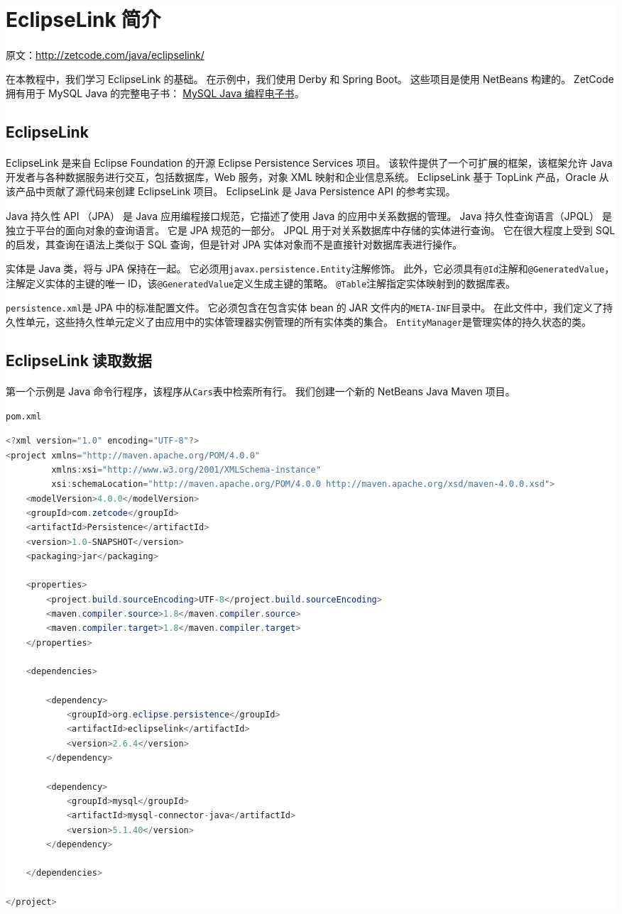 # EclipseLink 简介

原文：http://zetcode.com/java/eclipselink/

在本教程中，我们学习 EclipseLink 的基础。 在示例中，我们使用 Derby 和 Spring Boot。 这些项目是使用 NetBeans 构建的。 ZetCode 拥有用于 MySQL Java 的完整电子书： [MySQL Java 编程电子书](/ebooks/mysqljava/)。

## EclipseLink

EclipseLink 是来自 Eclipse Foundation 的开源 Eclipse Persistence Services 项目。 该软件提供了一个可扩展的框架，该框架允许 Java 开发者与各种数据服务进行交互，包括数据库，Web 服务，对象 XML 映射和企业信息系统。 EclipseLink 基于 TopLink 产品，Oracle 从该产品中贡献了源代码来创建 EclipseLink 项目。 EclipseLink 是 Java Persistence API 的参考实现。

Java 持久性 API （JPA） 是 Java 应用编程接口规范，它描述了使用 Java 的应用中关系数据的管理。 Java 持久性查询语言（JPQL） 是独立于平台的面向对象的查询语言。 它是 JPA 规范的一部分。 JPQL 用于对关系数据库中存储的实体进行查询。 它在很大程度上受到 SQL 的启发，其查询在语法上类似于 SQL 查询，但是针对 JPA 实体对象而不是直接针对数据库表进行操作。

实体是 Java 类，将与 JPA 保持在一起。 它必须用`javax.persistence.Entity`注解修饰。 此外，它必须具有`@Id`注解和`@GeneratedValue`，注解定义实体的主键的唯一 ID，该`@GeneratedValue`定义生成主键的策略。 `@Table`注解指定实体映射到的数据库表。

`persistence.xml`是 JPA 中的标准配置文件。 它必须包含在包含实体 bean 的 JAR 文件内的`META-INF`目录中。 在此文件中，我们定义了持久性单元，这些持久性单元定义了由应用中的实体管理器实例管理的所有实体类的集合。 `EntityManager`是管理实体的持久状态的类。

## EclipseLink 读取数据

第一个示例是 Java 命令行程序，该程序从`Cars`表中检索所有行。 我们创建一个新的 NetBeans Java Maven 项目。

`pom.xml`

```java
<?xml version="1.0" encoding="UTF-8"?>
<project xmlns="http://maven.apache.org/POM/4.0.0" 
         xmlns:xsi="http://www.w3.org/2001/XMLSchema-instance" 
         xsi:schemaLocation="http://maven.apache.org/POM/4.0.0 http://maven.apache.org/xsd/maven-4.0.0.xsd">
    <modelVersion>4.0.0</modelVersion>
    <groupId>com.zetcode</groupId>
    <artifactId>Persistence</artifactId>
    <version>1.0-SNAPSHOT</version>
    <packaging>jar</packaging>

    <properties>
        <project.build.sourceEncoding>UTF-8</project.build.sourceEncoding>
        <maven.compiler.source>1.8</maven.compiler.source>
        <maven.compiler.target>1.8</maven.compiler.target>
    </properties>

    <dependencies>

        <dependency>
            <groupId>org.eclipse.persistence</groupId>
            <artifactId>eclipselink</artifactId>
            <version>2.6.4</version>
        </dependency>

        <dependency>
            <groupId>mysql</groupId>
            <artifactId>mysql-connector-java</artifactId>
            <version>5.1.40</version>
        </dependency>

    </dependencies>

</project>

```
